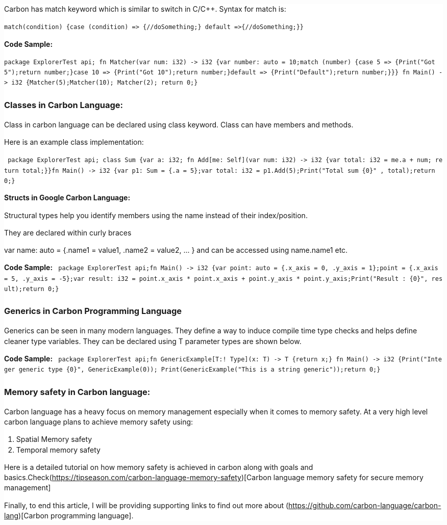 Carbon has match keyword which is similar to switch in C/C++. Syntax for match is: 

`match(condition) {case (condition) => {//doSomething;} default =>{//doSomething;}}`

**Code Sample:**

`package ExplorerTest api; fn Matcher(var num: i32) -> i32 {var number: auto = 10;match (number) {case 5 => {Print("Got 5");return number;}case 10 => {Print("Got 10");return number;}default => {Print("Default");return number;}}} fn Main() -> i32 {Matcher(5);Matcher(10); Matcher(2); return 0;}`

### Classes in Carbon Language:
Class in carbon language can be declared using class keyword. Class can have members and methods. 

Here is an example class implementation:

` package ExplorerTest api; class Sum {var a: i32; fn Add[me: Self](var num: i32) -> i32 {var total: i32 = me.a + num; return total;}}fn Main() -> i32 {var p1: Sum = {.a = 5};var total: i32 = p1.Add(5);Print("Total sum {0}" , total);return 0;}`

**Structs in Google Carbon Language:**

Structural types help you identify members using the name instead of their index/position. 

They are declared within curly braces 

var name: auto = {.name1 = value1, .name2 = value2, ... } and can be accessed using name.name1 etc.

**Code Sample:**
` package ExplorerTest api;fn Main() -> i32 {var point: auto = {.x_axis = 0, .y_axis = 1};point = {.x_axis = 5, .y_axis = -5};var result: i32 = point.x_axis * point.x_axis + point.y_axis * point.y_axis;Print("Result : {0}", result);return 0;}`
### Generics in Carbon Programming Language

Generics can be seen in many modern languages. They define a way to induce compile time type checks and helps define cleaner type variables. They can be declared using T parameter types are shown below.

**Code Sample:**
` package ExplorerTest api;fn GenericExample[T:! Type](x: T) -> T {return x;} fn Main() -> i32 {Print("Integer generic type {0}", GenericExample(0)); Print(GenericExample("This is a string generic"));return 0;}`

### Memory safety in Carbon language:
Carbon language has a heavy focus on memory management especially when it comes to memory safety. At a very high level carbon language plans to achieve memory safety using:

1. Spatial Memory safety
2. Temporal memory safety 

Here is a detailed tutorial on how memory safety is achieved in carbon along with goals and basics.Check(https://tipseason.com/carbon-language-memory-safety)[Carbon language memory safety for secure memory management] 

Finally, to end this article, I will be providing supporting links to find out more about (https://github.com/carbon-language/carbon-lang)[Carbon programming language]. 
